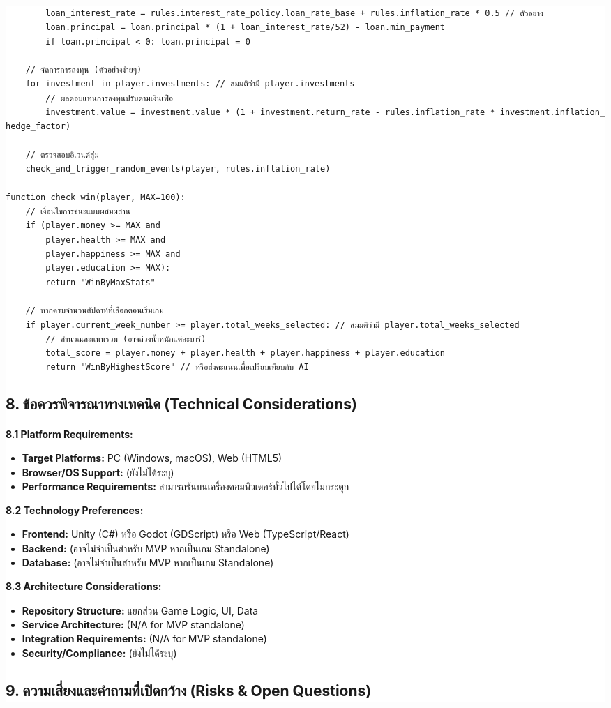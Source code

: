 ```pseudo
        loan_interest_rate = rules.interest_rate_policy.loan_rate_base + rules.inflation_rate * 0.5 // ตัวอย่าง
        loan.principal = loan.principal * (1 + loan_interest_rate/52) - loan.min_payment
        if loan.principal < 0: loan.principal = 0

    // จัดการการลงทุน (ตัวอย่างง่ายๆ)
    for investment in player.investments: // สมมติว่ามี player.investments
        // ผลตอบแทนการลงทุนปรับตามเงินเฟ้อ
        investment.value = investment.value * (1 + investment.return_rate - rules.inflation_rate * investment.inflation_hedge_factor)

    // ตรวจสอบอีเวนต์สุ่ม
    check_and_trigger_random_events(player, rules.inflation_rate)

function check_win(player, MAX=100):
    // เงื่อนไขการชนะแบบผสมผสาน
    if (player.money >= MAX and
        player.health >= MAX and
        player.happiness >= MAX and
        player.education >= MAX):
        return "WinByMaxStats"
    
    // หากครบจำนวนสัปดาห์ที่เลือกตอนเริ่มเกม
    if player.current_week_number >= player.total_weeks_selected: // สมมติว่ามี player.total_weeks_selected
        // คำนวณคะแนนรวม (อาจถ่วงน้ำหนักแต่ละบาร์)
        total_score = player.money + player.health + player.happiness + player.education
        return "WinByHighestScore" // หรือส่งคะแนนเพื่อเปรียบเทียบกับ AI

```

## 8. ข้อควรพิจารณาทางเทคนิค (Technical Considerations)

**8.1 Platform Requirements:**
- **Target Platforms:** PC (Windows, macOS), Web (HTML5)
- **Browser/OS Support:** (ยังไม่ได้ระบุ)
- **Performance Requirements:** สามารถรันบนเครื่องคอมพิวเตอร์ทั่วไปได้โดยไม่กระตุก

**8.2 Technology Preferences:**
- **Frontend:** Unity (C#) หรือ Godot (GDScript) หรือ Web (TypeScript/React)
- **Backend:** (อาจไม่จำเป็นสำหรับ MVP หากเป็นเกม Standalone)
- **Database:** (อาจไม่จำเป็นสำหรับ MVP หากเป็นเกม Standalone)

**8.3 Architecture Considerations:**
- **Repository Structure:** แยกส่วน Game Logic, UI, Data
- **Service Architecture:** (N/A for MVP standalone)
- **Integration Requirements:** (N/A for MVP standalone)
- **Security/Compliance:** (ยังไม่ได้ระบุ)

## 9. ความเสี่ยงและคำถามที่เปิดกว้าง (Risks & Open Questions)
